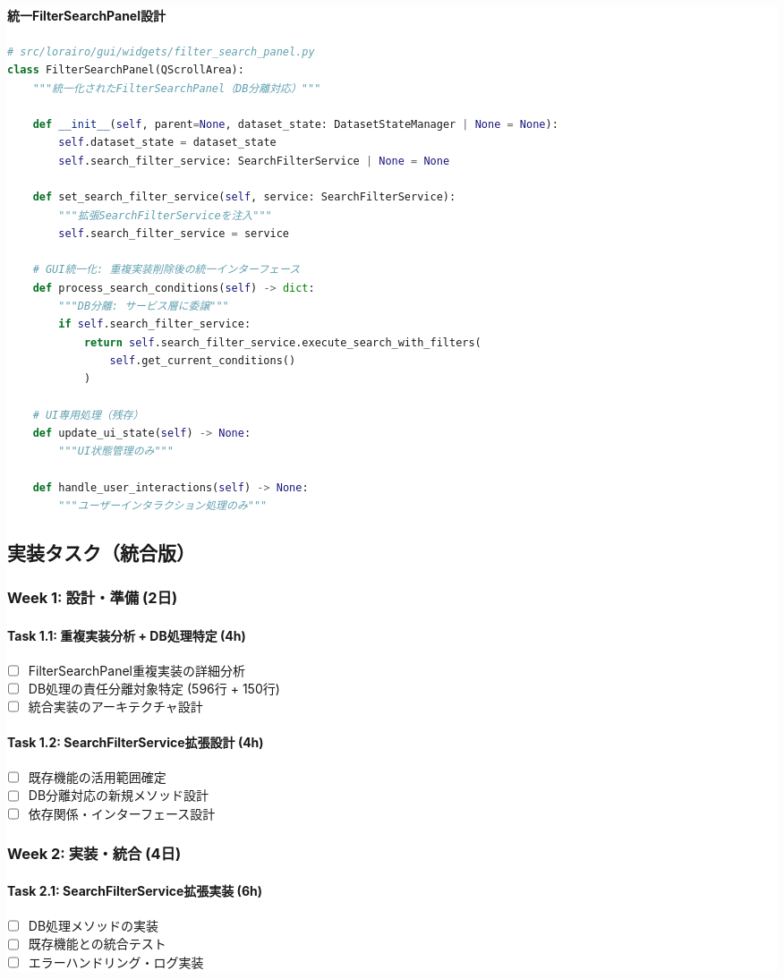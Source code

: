 #### 統一FilterSearchPanel設計
```python
# src/lorairo/gui/widgets/filter_search_panel.py
class FilterSearchPanel(QScrollArea):
    """統一化されたFilterSearchPanel（DB分離対応）"""
    
    def __init__(self, parent=None, dataset_state: DatasetStateManager | None = None):
        self.dataset_state = dataset_state
        self.search_filter_service: SearchFilterService | None = None
    
    def set_search_filter_service(self, service: SearchFilterService):
        """拡張SearchFilterServiceを注入"""
        self.search_filter_service = service
    
    # GUI統一化: 重複実装削除後の統一インターフェース
    def process_search_conditions(self) -> dict:
        """DB分離: サービス層に委譲"""
        if self.search_filter_service:
            return self.search_filter_service.execute_search_with_filters(
                self.get_current_conditions()
            )
    
    # UI専用処理（残存）
    def update_ui_state(self) -> None:
        """UI状態管理のみ"""
    
    def handle_user_interactions(self) -> None:
        """ユーザーインタラクション処理のみ"""
```

## 実装タスク（統合版）

### **Week 1: 設計・準備** (2日)

#### Task 1.1: 重複実装分析 + DB処理特定 (4h)
- [ ] FilterSearchPanel重複実装の詳細分析
- [ ] DB処理の責任分離対象特定 (596行 + 150行)
- [ ] 統合実装のアーキテクチャ設計

#### Task 1.2: SearchFilterService拡張設計 (4h)
- [ ] 既存機能の活用範囲確定
- [ ] DB分離対応の新規メソッド設計
- [ ] 依存関係・インターフェース設計

### **Week 2: 実装・統合** (4日)

#### Task 2.1: SearchFilterService拡張実装 (6h)
- [ ] DB処理メソッドの実装
- [ ] 既存機能との統合テスト
- [ ] エラーハンドリング・ログ実装
